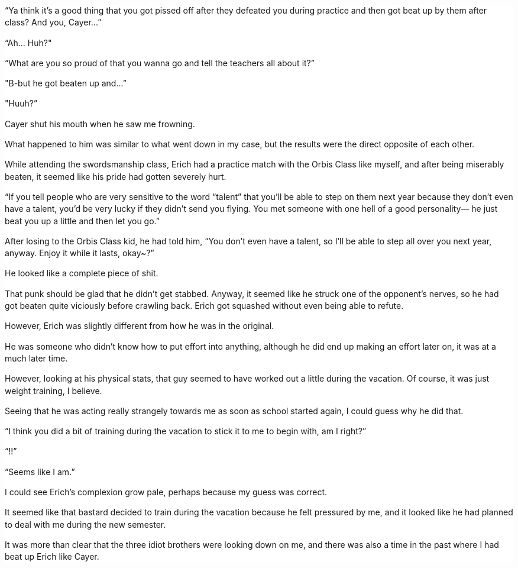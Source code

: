 “Ya think it’s a good thing that you got pissed off after they defeated you during
practice and then got beat up by them after class? And you, Cayer...”

“Ah... Huh?"

“What are you so proud of that you wanna go and tell the teachers all about it?”

"B-but he got beaten up and...”

"Huuh?”

Cayer shut his mouth when he saw me frowning.

What happened to him was similar to what went down in my case, but the results
were the direct opposite of each other.

While attending the swordsmanship class, Erich had a practice match with the Orbis
Class like myself, and after being miserably beaten, it seemed like his pride had
gotten severely hurt.

“If you tell people who are very sensitive to the word “talent” that you’ll be able to
step on them next year because they don’t even have a talent, you’d be very lucky if
they didn’t send you flying. You met someone with one hell of a good personality—
he just beat you up a little and then let you go.”

After losing to the Orbis Class kid, he had told him, “You don’t even have a talent, so
I’ll be able to step all over you next year, anyway. Enjoy it while it lasts, okay~?”

He looked like a complete piece of shit.

That punk should be glad that he didn’t get stabbed. Anyway, it seemed like he struck
one of the opponent’s nerves, so he had got beaten quite viciously before crawling
back. Erich got squashed without even being able to refute.

However, Erich was slightly different from how he was in the original.

He was someone who didn’t know how to put effort into anything, although he did
end up making an effort later on, it was at a much later time.

However, looking at his physical stats, that guy seemed to have worked out a little
during the vacation. Of course, it was just weight training, I believe.

Seeing that he was acting really strangely towards me as soon as school started
again, I could guess why he did that.

“I think you did a bit of training during the vacation to stick it to me to begin with,
am I right?”

“!!”

“Seems like I am.”

I could see Erich’s complexion grow pale, perhaps because my guess was correct.

It seemed like that bastard decided to train during the vacation because he felt
pressured by me, and it looked like he had planned to deal with me during the new
semester.

It was more than clear that the three idiot brothers were looking down on me, and
there was also a time in the past where I had beat up Erich like Cayer.
